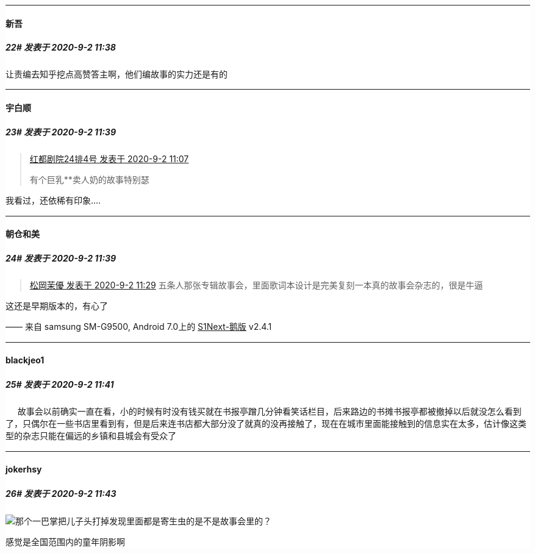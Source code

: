 
-----

####  新吾  
##### 22#       发表于 2020-9-2 11:38


让责编去知乎挖点高赞答主啊，他们编故事的实力还是有的


-----

####  宇白顺  
##### 23#       发表于 2020-9-2 11:39


<blockquote><a href="httphttps://bbs.saraba1st.com/2b/forum.php?mod=redirect&amp;goto=findpost&amp;pid=48618317&amp;ptid=1957777" target="_blank">红都剧院24排4号 发表于 2020-9-2 11:07</a>

有个巨乳**卖人奶的故事特别瑟</blockquote>
我看过，还依稀有印象....


-----

####  朝仓和美  
##### 24#       发表于 2020-9-2 11:39


<blockquote><a href="httphttps://bbs.saraba1st.com/2b/forum.php?mod=redirect&amp;goto=findpost&amp;pid=48618553&amp;ptid=1957777" target="_blank">松岡茉優 发表于 2020-9-2 11:29</a>
五条人那张专辑故事会，里面歌词本设计是完美复刻一本真的故事会杂志的，很是牛逼</blockquote>
这还是早期版本的，有心了

—— 来自 samsung SM-G9500, Android 7.0上的 [S1Next-鹅版](https://github.com/ykrank/S1-Next/releases) v2.4.1


-----

####  blackjeo1  
##### 25#       发表于 2020-9-2 11:41


     故事会以前确实一直在看，小的时候有时没有钱买就在书报亭蹭几分钟看笑话栏目，后来路边的书摊书报亭都被撤掉以后就没怎么看到了，只偶尔在一些书店里看到有，但是后来连书店都大部分没了就真的没再接触了，现在在城市里面能接触到的信息实在太多，估计像这类型的杂志只能在偏远的乡镇和县城会有受众了


-----

####  jokerhsy  
##### 26#       发表于 2020-9-2 11:43


<img src="https://static.saraba1st.com/image/smiley/face2017/001.png" referrerpolicy="no-referrer">那个一巴掌把儿子头打掉发现里面都是寄生虫的是不是故事会里的？

感觉是全国范围内的童年阴影啊

